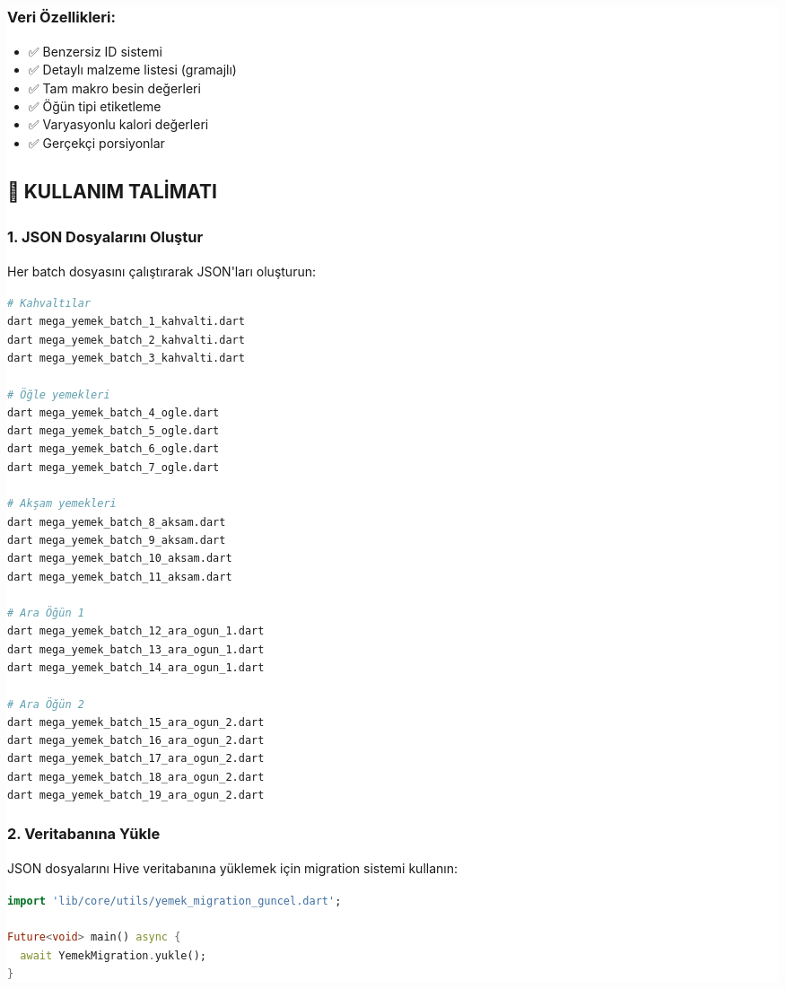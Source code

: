 ### Veri Özellikleri:
- ✅ Benzersiz ID sistemi
- ✅ Detaylı malzeme listesi (gramajlı)
- ✅ Tam makro besin değerleri
- ✅ Öğün tipi etiketleme
- ✅ Varyasyonlu kalori değerleri
- ✅ Gerçekçi porsiyonlar

## 🚀 KULLANIM TALİMATI

### 1. JSON Dosyalarını Oluştur

Her batch dosyasını çalıştırarak JSON'ları oluşturun:

```bash
# Kahvaltılar
dart mega_yemek_batch_1_kahvalti.dart
dart mega_yemek_batch_2_kahvalti.dart
dart mega_yemek_batch_3_kahvalti.dart

# Öğle yemekleri
dart mega_yemek_batch_4_ogle.dart
dart mega_yemek_batch_5_ogle.dart
dart mega_yemek_batch_6_ogle.dart
dart mega_yemek_batch_7_ogle.dart

# Akşam yemekleri
dart mega_yemek_batch_8_aksam.dart
dart mega_yemek_batch_9_aksam.dart
dart mega_yemek_batch_10_aksam.dart
dart mega_yemek_batch_11_aksam.dart

# Ara Öğün 1
dart mega_yemek_batch_12_ara_ogun_1.dart
dart mega_yemek_batch_13_ara_ogun_1.dart
dart mega_yemek_batch_14_ara_ogun_1.dart

# Ara Öğün 2
dart mega_yemek_batch_15_ara_ogun_2.dart
dart mega_yemek_batch_16_ara_ogun_2.dart
dart mega_yemek_batch_17_ara_ogun_2.dart
dart mega_yemek_batch_18_ara_ogun_2.dart
dart mega_yemek_batch_19_ara_ogun_2.dart
```

### 2. Veritabanına Yükle

JSON dosyalarını Hive veritabanına yüklemek için migration sistemi kullanın:

```dart
import 'lib/core/utils/yemek_migration_guncel.dart';

Future<void> main() async {
  await YemekMigration.yukle();
}
```

